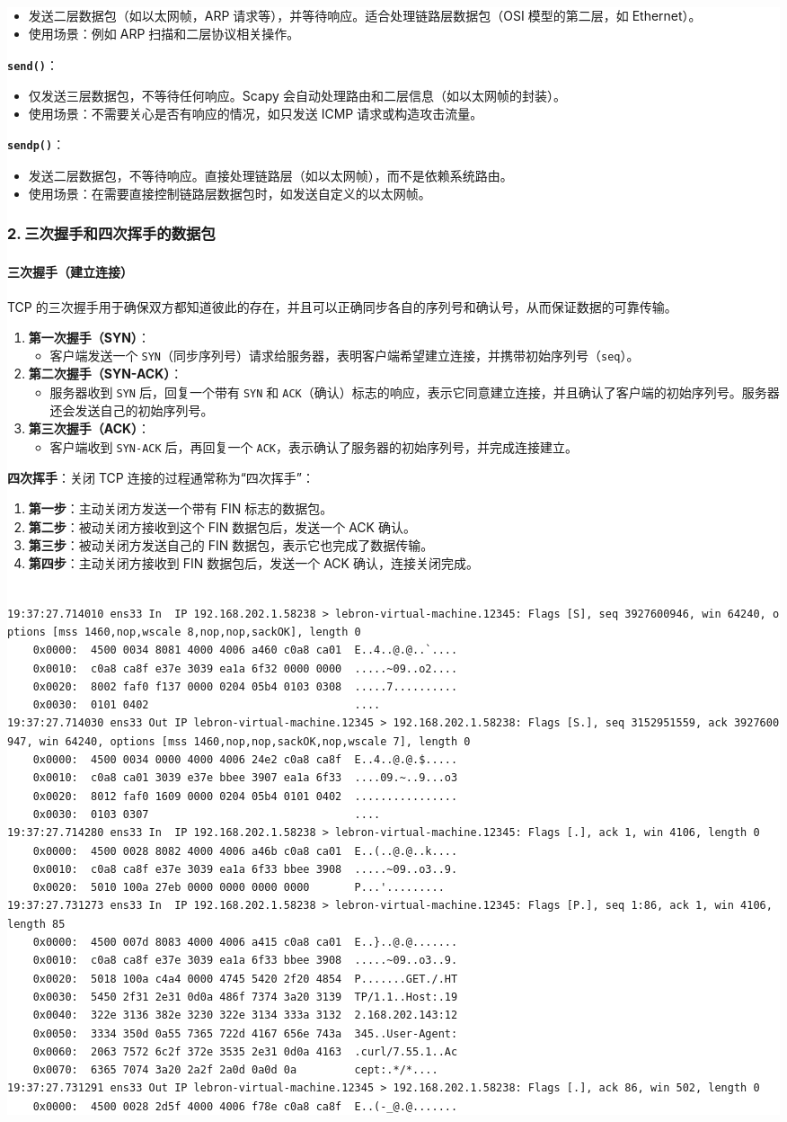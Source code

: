   - 发送二层数据包（如以太网帧，ARP 请求等），并等待响应。适合处理链路层数据包（OSI 模型的第二层，如 Ethernet）。
  - 使用场景：例如 ARP 扫描和二层协议相关操作。

  **`send()`**：

  - 仅发送三层数据包，不等待任何响应。Scapy 会自动处理路由和二层信息（如以太网帧的封装）。
  - 使用场景：不需要关心是否有响应的情况，如只发送 ICMP 请求或构造攻击流量。

  **`sendp()`**：

  - 发送二层数据包，不等待响应。直接处理链路层（如以太网帧），而不是依赖系统路由。
  - 使用场景：在需要直接控制链路层数据包时，如发送自定义的以太网帧。





### 2. 三次握手和四次挥手的数据包

####  **三次握手（建立连接）**

TCP 的三次握手用于确保双方都知道彼此的存在，并且可以正确同步各自的序列号和确认号，从而保证数据的可靠传输。

1. **第一次握手（SYN）**：
   - 客户端发送一个 `SYN`（同步序列号）请求给服务器，表明客户端希望建立连接，并携带初始序列号（`seq`）。
2. **第二次握手（SYN-ACK）**：
   - 服务器收到 `SYN` 后，回复一个带有 `SYN` 和 `ACK`（确认）标志的响应，表示它同意建立连接，并且确认了客户端的初始序列号。服务器还会发送自己的初始序列号。
3. **第三次握手（ACK）**：
   - 客户端收到 `SYN-ACK` 后，再回复一个 `ACK`，表示确认了服务器的初始序列号，并完成连接建立。

**四次挥手**：关闭 TCP 连接的过程通常称为“四次挥手”：

1. **第一步**：主动关闭方发送一个带有 FIN 标志的数据包。
2. **第二步**：被动关闭方接收到这个 FIN 数据包后，发送一个 ACK 确认。
3. **第三步**：被动关闭方发送自己的 FIN 数据包，表示它也完成了数据传输。
4. **第四步**：主动关闭方接收到 FIN 数据包后，发送一个 ACK 确认，连接关闭完成。

```txt

19:37:27.714010 ens33 In  IP 192.168.202.1.58238 > lebron-virtual-machine.12345: Flags [S], seq 3927600946, win 64240, options [mss 1460,nop,wscale 8,nop,nop,sackOK], length 0
	0x0000:  4500 0034 8081 4000 4006 a460 c0a8 ca01  E..4..@.@..`....
	0x0010:  c0a8 ca8f e37e 3039 ea1a 6f32 0000 0000  .....~09..o2....
	0x0020:  8002 faf0 f137 0000 0204 05b4 0103 0308  .....7..........
	0x0030:  0101 0402                                ....
19:37:27.714030 ens33 Out IP lebron-virtual-machine.12345 > 192.168.202.1.58238: Flags [S.], seq 3152951559, ack 3927600947, win 64240, options [mss 1460,nop,nop,sackOK,nop,wscale 7], length 0
	0x0000:  4500 0034 0000 4000 4006 24e2 c0a8 ca8f  E..4..@.@.$.....
	0x0010:  c0a8 ca01 3039 e37e bbee 3907 ea1a 6f33  ....09.~..9...o3
	0x0020:  8012 faf0 1609 0000 0204 05b4 0101 0402  ................
	0x0030:  0103 0307                                ....
19:37:27.714280 ens33 In  IP 192.168.202.1.58238 > lebron-virtual-machine.12345: Flags [.], ack 1, win 4106, length 0
	0x0000:  4500 0028 8082 4000 4006 a46b c0a8 ca01  E..(..@.@..k....
	0x0010:  c0a8 ca8f e37e 3039 ea1a 6f33 bbee 3908  .....~09..o3..9.
	0x0020:  5010 100a 27eb 0000 0000 0000 0000       P...'.........
19:37:27.731273 ens33 In  IP 192.168.202.1.58238 > lebron-virtual-machine.12345: Flags [P.], seq 1:86, ack 1, win 4106, length 85
	0x0000:  4500 007d 8083 4000 4006 a415 c0a8 ca01  E..}..@.@.......
	0x0010:  c0a8 ca8f e37e 3039 ea1a 6f33 bbee 3908  .....~09..o3..9.
	0x0020:  5018 100a c4a4 0000 4745 5420 2f20 4854  P.......GET./.HT
	0x0030:  5450 2f31 2e31 0d0a 486f 7374 3a20 3139  TP/1.1..Host:.19
	0x0040:  322e 3136 382e 3230 322e 3134 333a 3132  2.168.202.143:12
	0x0050:  3334 350d 0a55 7365 722d 4167 656e 743a  345..User-Agent:
	0x0060:  2063 7572 6c2f 372e 3535 2e31 0d0a 4163  .curl/7.55.1..Ac
	0x0070:  6365 7074 3a20 2a2f 2a0d 0a0d 0a         cept:.*/*....
19:37:27.731291 ens33 Out IP lebron-virtual-machine.12345 > 192.168.202.1.58238: Flags [.], ack 86, win 502, length 0
	0x0000:  4500 0028 2d5f 4000 4006 f78e c0a8 ca8f  E..(-_@.@.......
```